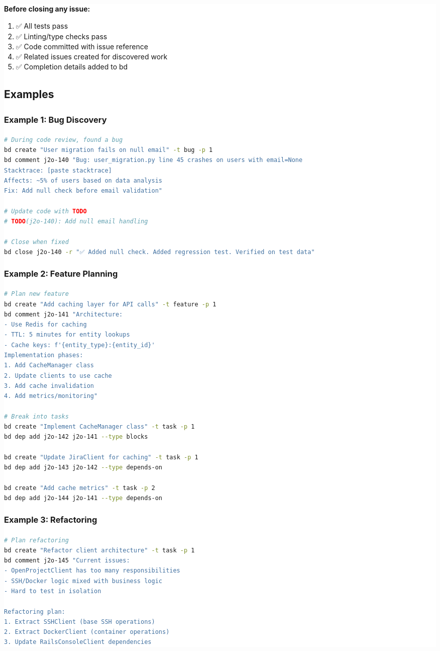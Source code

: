 **Before closing any issue:**
1. ✅ All tests pass
2. ✅ Linting/type checks pass
3. ✅ Code committed with issue reference
4. ✅ Related issues created for discovered work
5. ✅ Completion details added to bd

## Examples

### Example 1: Bug Discovery
```bash
# During code review, found a bug
bd create "User migration fails on null email" -t bug -p 1
bd comment j2o-140 "Bug: user_migration.py line 45 crashes on users with email=None
Stacktrace: [paste stacktrace]
Affects: ~5% of users based on data analysis
Fix: Add null check before email validation"

# Update code with TODO
# TODO(j2o-140): Add null email handling

# Close when fixed
bd close j2o-140 -r "✅ Added null check. Added regression test. Verified on test data"
```

### Example 2: Feature Planning
```bash
# Plan new feature
bd create "Add caching layer for API calls" -t feature -p 1
bd comment j2o-141 "Architecture:
- Use Redis for caching
- TTL: 5 minutes for entity lookups
- Cache keys: f'{entity_type}:{entity_id}'
Implementation phases:
1. Add CacheManager class
2. Update clients to use cache
3. Add cache invalidation
4. Add metrics/monitoring"

# Break into tasks
bd create "Implement CacheManager class" -t task -p 1
bd dep add j2o-142 j2o-141 --type blocks

bd create "Update JiraClient for caching" -t task -p 1
bd dep add j2o-143 j2o-142 --type depends-on

bd create "Add cache metrics" -t task -p 2
bd dep add j2o-144 j2o-141 --type depends-on
```

### Example 3: Refactoring
```bash
# Plan refactoring
bd create "Refactor client architecture" -t task -p 1
bd comment j2o-145 "Current issues:
- OpenProjectClient has too many responsibilities
- SSH/Docker logic mixed with business logic
- Hard to test in isolation

Refactoring plan:
1. Extract SSHClient (base SSH operations)
2. Extract DockerClient (container operations)
3. Update RailsConsoleClient dependencies
```